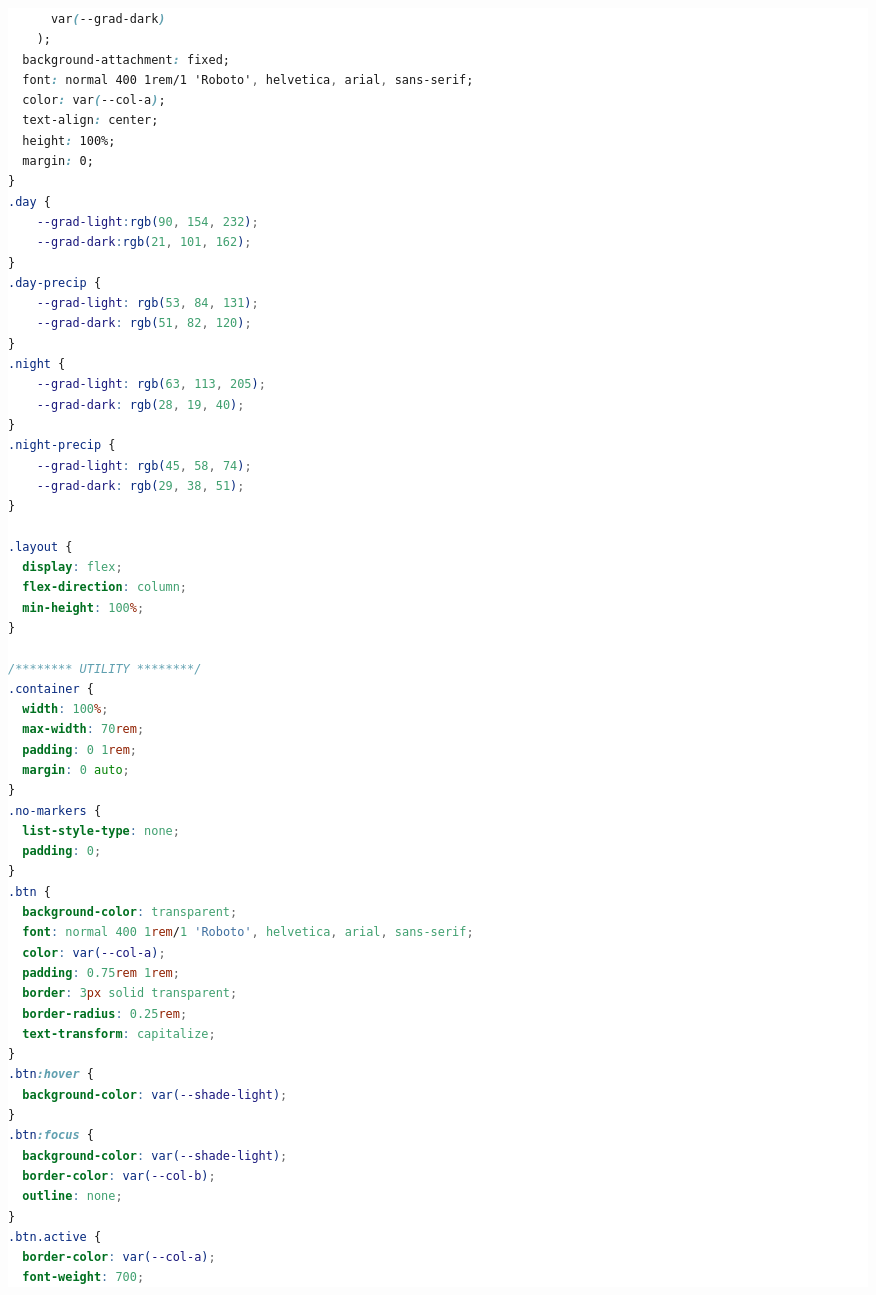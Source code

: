 ```css
      var(--grad-dark)
    );
  background-attachment: fixed;
  font: normal 400 1rem/1 'Roboto', helvetica, arial, sans-serif;
  color: var(--col-a);
  text-align: center;
  height: 100%;
  margin: 0;
}
.day {
	--grad-light:rgb(90, 154, 232);
	--grad-dark:rgb(21, 101, 162);
}
.day-precip {
	--grad-light: rgb(53, 84, 131);
	--grad-dark: rgb(51, 82, 120);
}
.night {
	--grad-light: rgb(63, 113, 205);
	--grad-dark: rgb(28, 19, 40);
}
.night-precip {
	--grad-light: rgb(45, 58, 74);
	--grad-dark: rgb(29, 38, 51);
}

.layout {
  display: flex;
  flex-direction: column;
  min-height: 100%;
}

/******** UTILITY ********/
.container {
  width: 100%;
  max-width: 70rem;
  padding: 0 1rem;
  margin: 0 auto;
}
.no-markers {
  list-style-type: none;
  padding: 0;
}
.btn {
  background-color: transparent;
  font: normal 400 1rem/1 'Roboto', helvetica, arial, sans-serif;
  color: var(--col-a);
  padding: 0.75rem 1rem;
  border: 3px solid transparent;
  border-radius: 0.25rem;
  text-transform: capitalize;
}
.btn:hover {
  background-color: var(--shade-light);
}
.btn:focus {
  background-color: var(--shade-light);
  border-color: var(--col-b);
  outline: none;
}
.btn.active {
  border-color: var(--col-a);
  font-weight: 700;
```